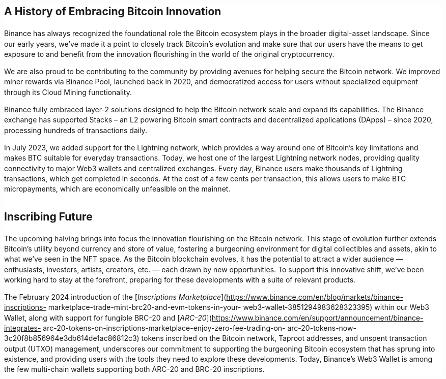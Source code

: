 ## A History of Embracing Bitcoin Innovation

Binance has always recognized the foundational role the Bitcoin ecosystem
plays in the broader digital-asset landscape. Since our early years, we’ve
made it a point to closely track Bitcoin’s evolution and make sure that our
users have the means to get exposure to and benefit from the innovation
flourishing in the world of the original cryptocurrency.

We are also proud to be contributing to the community by providing avenues for
helping secure the Bitcoin network. We improved miner rewards via Binance
Pool, launched back in 2020, and democratized access for users without
specialized equipment through its Cloud Mining functionality.

Binance fully embraced layer-2 solutions designed to help the Bitcoin network
scale and expand its capabilities. The Binance exchange has supported Stacks –
an L2 powering Bitcoin smart contracts and decentralized applications (DApps)
– since 2020, processing hundreds of transactions daily.

In July 2023, we added support for the Lightning network, which provides a way
around one of Bitcoin’s key limitations and makes BTC suitable for everyday
transactions. Today, we host one of the largest Lightning network nodes,
providing quality connectivity to major Web3 wallets and centralized
exchanges. Every day, Binance users make thousands of Lightning transactions,
which get completed in seconds. At the cost of a few cents per transaction,
this allows users to make BTC micropayments, which are economically unfeasible
on the mainnet.

## Inscribing Future

The upcoming halving brings into focus the innovation flourishing on the
Bitcoin network. This stage of evolution further extends Bitcoin’s utility
beyond currency and store of value, fostering a burgeoning environment for
digital collectibles and assets, akin to what we’ve seen in the NFT space. As
the Bitcoin blockchain evolves, it has the potential to attract a wider
audience — enthusiasts, investors, artists, creators, etc. — each drawn by new
opportunities. To support this innovative shift, we’ve been working hard to
stay at the forefront, preparing for these developments with a suite of
relevant products.

The February 2024 introduction of the [_Inscriptions
Marketplace_](https://www.binance.com/en/blog/markets/binance-inscriptions-
marketplace-trade-mint-brc20-and-evm-tokens-in-your-
web3-wallet-3851294983628323395) within our Web3 Wallet, along with support
for fungible BRC-20 and
[_ARC-20_](https://www.binance.com/en/support/announcement/binance-integrates-
arc-20-tokens-on-inscriptions-marketplace-enjoy-zero-fee-trading-on-
arc-20-tokens-now-3c20f8b856964e3db614de1ac86812c3) tokens inscribed on the
Bitcoin network, Taproot addresses, and unspent transaction output (UTXO)
management, underscores our commitment to supporting the burgeoning Bitcoin
ecosystem that has sprung into existence, and providing users with the tools
they need to explore these developments. Today, Binance’s Web3 Wallet is among
the few multi-chain wallets supporting both ARC-20 and BRC-20 inscriptions.
